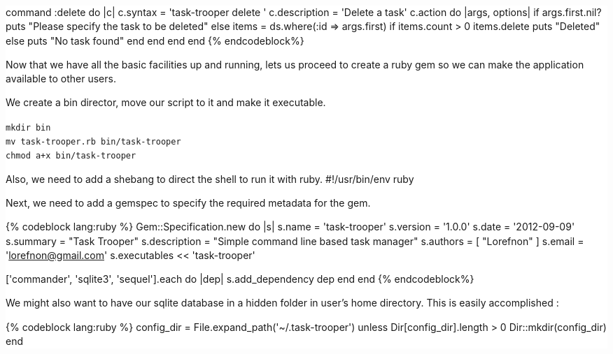 command :delete do |c|
  c.syntax = 'task-trooper delete <id>'
  c.description = 'Delete a task'
  c.action do |args, options|
    if args.first.nil?
      puts "Please specify the task to be deleted"
    else
      items = ds.where(:id => args.first)
      if items.count > 0
        items.delete
        puts "Deleted"
      else
        puts "No task found"
      end
    end
  end
end
{% endcodeblock%}

Now that we have all the basic facilities up and running, lets us proceed to
create a ruby gem so we can make the application available to other users.

We create a bin director, move our script to it and make it executable.

    mkdir bin
    mv task-trooper.rb bin/task-trooper
    chmod a+x bin/task-trooper

Also, we need to add a shebang to direct the shell to run it with ruby.
    #!/usr/bin/env ruby

Next, we need to add a gemspec to specify the required metadata for the
gem.

{% codeblock lang:ruby %}
Gem::Specification.new do |s|
  s.name = 'task-trooper'
  s.version = '1.0.0'
  s.date = '2012-09-09'
  s.summary = "Task Trooper"
  s.description = "Simple command line based task manager"
  s.authors = [ "Lorefnon" ]
  s.email = 'lorefnon@gmail.com'
  s.executables << 'task-trooper'

  ['commander', 'sqlite3', 'sequel'].each do |dep|
    s.add_dependency dep
  end
end
{% endcodeblock%}

We might also want to have our sqlite database in a hidden folder in user’s
home directory. This is easily accomplished :

{% codeblock lang:ruby %}
config_dir = File.expand_path('~/.task-trooper')
unless Dir[config_dir].length > 0
  Dir::mkdir(config_dir)
end
